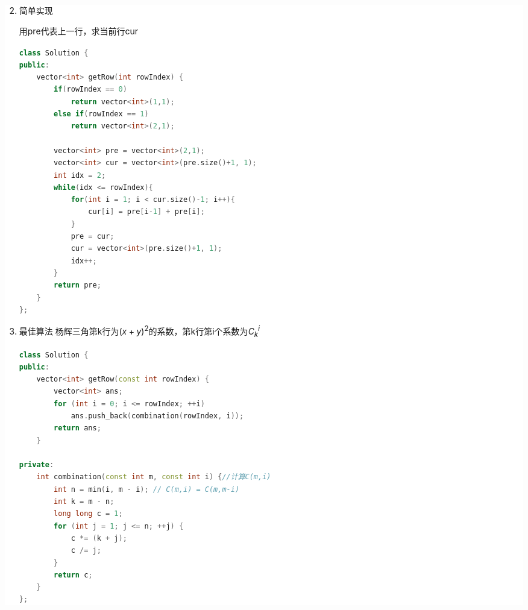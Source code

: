 2. 简单实现

   用pre代表上一行，求当前行cur

   ```c++
   class Solution {
   public:
       vector<int> getRow(int rowIndex) {
           if(rowIndex == 0)
               return vector<int>(1,1);
           else if(rowIndex == 1)
               return vector<int>(2,1);
           
           vector<int> pre = vector<int>(2,1);
           vector<int> cur = vector<int>(pre.size()+1, 1);
           int idx = 2;
           while(idx <= rowIndex){
               for(int i = 1; i < cur.size()-1; i++){
                   cur[i] = pre[i-1] + pre[i];
               }
               pre = cur;
               cur = vector<int>(pre.size()+1, 1);
               idx++;
           }
           return pre;
       }
   };
   ```

3. 最佳算法
   杨辉三角第k行为$(x+y)^2$的系数，第k行第i个系数为$C_k^i$ 

   ```c++
   class Solution {
   public:
       vector<int> getRow(const int rowIndex) {
           vector<int> ans;
           for (int i = 0; i <= rowIndex; ++i)
               ans.push_back(combination(rowIndex, i));
           return ans;
       }
       
   private:
       int combination(const int m, const int i) {//计算C(m,i)
           int n = min(i, m - i); // C(m,i) = C(m,m-i)
           int k = m - n;
           long long c = 1;
           for (int j = 1; j <= n; ++j) {
               c *= (k + j);
               c /= j;
           }        
           return c;
       }
   };
   ```
